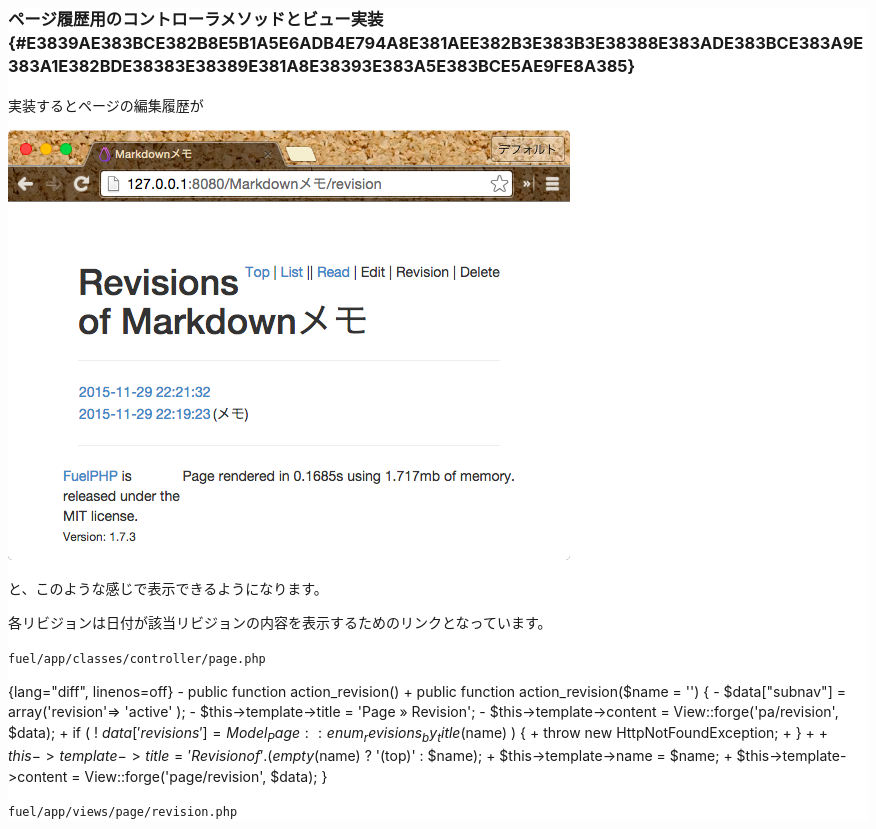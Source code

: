 ### ページ履歴用のコントローラメソッドとビュー実装 {#E3839AE383BCE382B8E5B1A5E6ADB4E794A8E381AEE382B3E383B3E38388E383ADE383BCE383A9E383A1E382BDE38383E38389E381A8E38393E383A5E383BCE5AE9FE8A385}

実装するとページの編集履歴が

![履歴](images/04/2015_1204_fuel_4th_revision.png)

と、このような感じで表示できるようになります。

各リビジョンは日付が該当リビジョンの内容を表示するためのリンクとなっています。

`fuel/app/classes/controller/page.php`

{lang="diff", linenos=off}
    -   public function action_revision()
    +   public function action_revision($name = '')
        {
    -       $data["subnav"] = array('revision'=> 'active' );
    -       $this->template->title = 'Page &raquo; Revision';
    -       $this->template->content = View::forge('pa/revision', $data);
    +       if ( ! $data['revisions'] = Model_Page::enum_revisions_by_title($name) ) {
    +           throw new HttpNotFoundException;
    +       }
    +
    +       $this->template->title = 'Revision of ' . (empty($name) ? '(top)' : $name);
    +       $this->template->name = $name;
    +       $this->template->content = View::forge('page/revision', $data);
        }

`fuel/app/views/page/revision.php`

